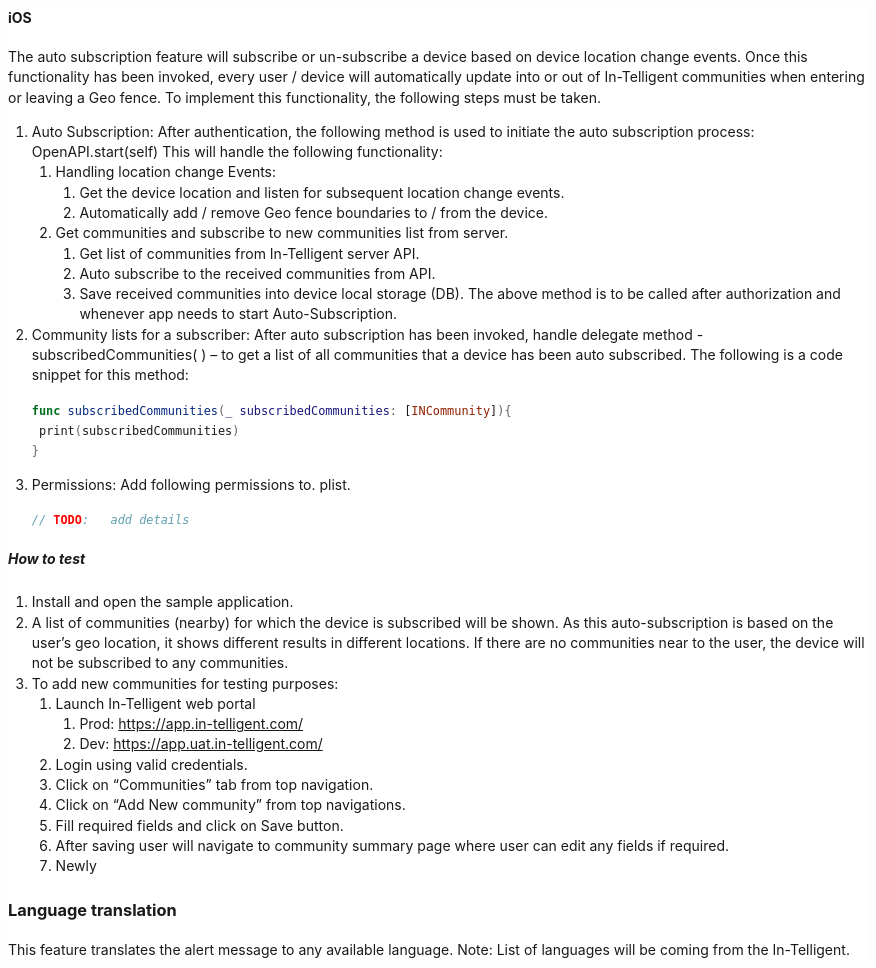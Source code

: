 
#### iOS <a id='auto-subscribe-ios'></a>
The auto subscription feature will subscribe or un-subscribe a device based on device location change events.  Once this functionality has been invoked, every user / device will automatically update into or out of In-Telligent communities when entering or leaving a Geo fence.
To implement this functionality, the following steps must be taken.
1. Auto Subscription: After authentication, the following method is used to initiate the auto subscription process:
   OpenAPI.start(self)
   This will handle the following functionality:
    1. Handling location change Events:
        1. Get the device location and listen for subsequent location change events.
        2. Automatically add / remove Geo fence boundaries to / from the device.
    2. Get communities and subscribe to new communities list from server.
        1. Get list of communities from In-Telligent server API.
        2. Auto subscribe to the received communities from API.
        3. Save received communities into device local storage (DB).
           The above method is to be called after authorization and whenever app needs to start Auto-Subscription.
2. Community lists for a subscriber:
   After auto subscription has been invoked, handle delegate method - subscribedCommunities( ) – to get a list of all communities that a device has been auto subscribed.  The following is a code snippet for this method:
   ```swift
   func subscribedCommunities(_ subscribedCommunities: [INCommunity]){
    print(subscribedCommunities)
   }
   ```
3. Permissions:
   Add following permissions to. plist.
   ```swift
   // TODO:   add details
   ```
   
##### How to test <a id='test-auto-subscribe-ios'></a>
1. Install and open the sample application.
2. A list of communities (nearby) for which the device is subscribed will be shown. As this auto-subscription is based on the user’s geo location, it shows different results in different locations. If there are no communities near to the user, the device will not be subscribed to any communities.
3. To add new communities for testing purposes:
    1. Launch In-Telligent web portal
        1. Prod: https://app.in-telligent.com/
        2. Dev: https://app.uat.in-telligent.com/
    2. Login using valid credentials.
    3. Click on “Communities” tab from top navigation.
    4. Click on “Add New community” from top navigations.
    5. Fill required fields and click on Save button.
    6. After saving user will navigate to community summary page where user can edit any fields if required.
    7. Newly
   
### Language translation
This feature translates the alert message to any available language.
Note: List of languages will be coming from the In-Telligent.
